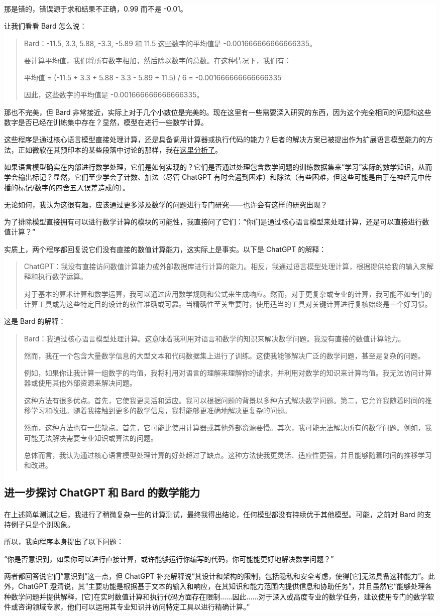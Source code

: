 那是错的，错误源于求和结果不正确，0.99 而不是 -0.01。

让我们看看 Bard 怎么说：

> Bard：-11.5, 3.3, 5.88, -3.3, -5.89 和 11.5 这些数字的平均值是 -0.001666666666666335。
> 
> 要计算平均值，我们将所有数字相加，然后除以数字的总数。在这种情况下，我们有：
> 
> 平均值 = (-11.5 + 3.3 + 5.88 - 3.3 - 5.89 + 11.5) / 6 = -0.001666666666666335
> 
> 因此，这些数字的平均值是 -0.001666666666666335。

那也不完美，但 Bard 非常接近，实际上对于几个小数位是完美的。现在这里有一些需要深入研究的东西，因为这个完全相同的问题和这些数字是否已经在训练集中存在？显然，模型在进行一些数学计算。

这些程序是通过核心语言模型直接处理计算，还是具备调用计算器或执行代码的能力？后者的解决方案已被提出作为扩展语言模型能力的方法，正如微软在其预印本的某些段落中讨论的那样，我在[这里分析了](https://pub.towardsai.net/provocatively-microsoft-researchers-say-they-found-sparks-of-artificial-intelligence-in-gpt-4-e1120f8bd058)。

如果语言模型确实在内部进行数学处理，它们是如何实现的？它们是否通过处理包含数学问题的训练数据集来“学习”实际的数学知识，从而学会输出标记？显然，它们至少学会了计数、加法（尽管 ChatGPT 有时会遇到困难）和除法（有些困难，但这些可能是由于在神经元中传播的标记/数字的四舍五入误差造成的）。

无论如何，我认为这很有趣，应该通过更多涉及数学的问题进行专门研究——也许会有这样的研究出现？

为了排除模型直接拥有可以进行数学计算的模块的可能性，我直接问了它们：“你们是通过核心语言模型来处理计算，还是可以直接进行数值计算？”

实质上，两个程序都回复说它们没有直接的数值计算能力，这实际上是事实。以下是 ChatGPT 的解释：

> ChatGPT：我没有直接访问数值计算能力或外部数据库进行计算的能力。相反，我通过语言模型处理计算，根据提供给我的输入来解释和执行数学运算。
> 
> 对于基本的算术计算和数学运算，我可以通过应用数学规则和公式来生成响应。然而，对于更复杂或专业的计算，我可能不如专门的计算工具或为这些特定目的设计的软件准确或可靠。当精确性至关重要时，使用适当的工具对关键计算进行复核始终是一个好习惯。

这是 Bard 的解释：

> Bard：我通过核心语言模型处理计算。这意味着我利用对语言和数学的知识来解决数学问题。我没有直接的数值计算能力。
> 
> 然而，我在一个包含大量数学信息的大型文本和代码数据集上进行了训练。这使我能够解决广泛的数学问题，甚至是复杂的问题。
> 
> 例如，如果你让我计算一组数字的均值，我将利用对语言的理解来理解你的请求，并利用对数学的知识来计算均值。我无法访问计算器或使用其他外部资源来解决问题。
> 
> 这种方法有很多优点。首先，它使我更灵活和适应。我可以根据问题的背景以多种方式解决数学问题。第二，它允许我随着时间的推移学习和改进。随着我接触到更多的数学信息，我将能够更准确地解决更复杂的问题。
> 
> 然而，这种方法也有一些缺点。首先，它可能比使用计算器或其他外部资源要慢。其次，我可能无法解决所有的数学问题。例如，我可能无法解决需要专业知识或算法的问题。
> 
> 总体而言，我认为通过核心语言模型处理计算的好处超过了缺点。这种方法使我更灵活、适应性更强，并且能够随着时间的推移学习和改进。

## 进一步探讨 ChatGPT 和 Bard 的数学能力

在上述简单测试之后，我进行了稍微复杂一些的计算测试，最终我得出结论，任何模型都没有持续优于其他模型。可能，之前对 Bard 的支持例子只是个别现象。

所以，我向程序本身提出了以下问题：

“你是否意识到，如果你可以进行直接计算，或许能够运行你编写的代码，你可能能更好地解决数学问题？”

两者都回答说它们“意识到”这一点，但 ChatGPT 补充解释说“其设计和架构的限制，包括隐私和安全考虑，使得[它]无法具备这种能力”。此外，ChatGPT 澄清说，其“主要功能是根据基于文本的输入和响应，在其知识和能力范围内提供信息和协助任务”，并且虽然它“能够处理各种数学问题并提供解释，[它]在实时数值计算和执行代码方面存在限制……因此……对于深入或高度专业的数学任务，建议使用专门的数学软件或咨询领域专家，他们可以运用其专业知识并访问特定工具以进行精确计算。”
